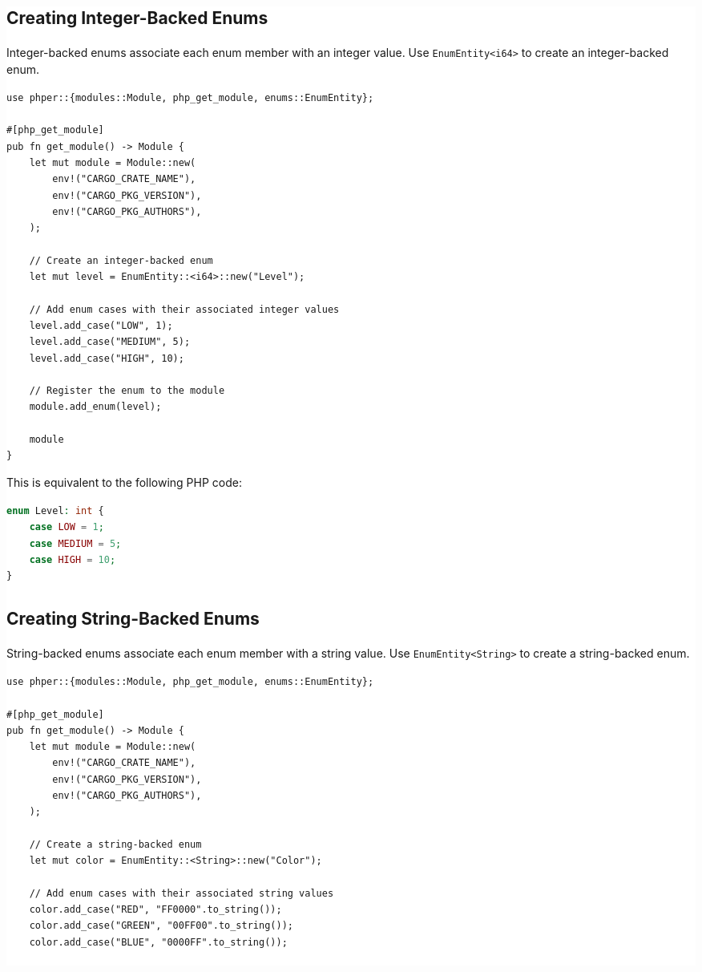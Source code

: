 ## Creating Integer-Backed Enums

Integer-backed enums associate each enum member with an integer value. Use `EnumEntity<i64>` to create an integer-backed enum.

```rust,no_run
use phper::{modules::Module, php_get_module, enums::EnumEntity};

#[php_get_module]
pub fn get_module() -> Module {
    let mut module = Module::new(
        env!("CARGO_CRATE_NAME"),
        env!("CARGO_PKG_VERSION"),
        env!("CARGO_PKG_AUTHORS"),
    );

    // Create an integer-backed enum
    let mut level = EnumEntity::<i64>::new("Level");
    
    // Add enum cases with their associated integer values
    level.add_case("LOW", 1);
    level.add_case("MEDIUM", 5);
    level.add_case("HIGH", 10);
    
    // Register the enum to the module
    module.add_enum(level);

    module
}
```

This is equivalent to the following PHP code:

```php
enum Level: int {
    case LOW = 1;
    case MEDIUM = 5;
    case HIGH = 10;
}
```

## Creating String-Backed Enums

String-backed enums associate each enum member with a string value. Use `EnumEntity<String>` to create a string-backed enum.

```rust,no_run
use phper::{modules::Module, php_get_module, enums::EnumEntity};

#[php_get_module]
pub fn get_module() -> Module {
    let mut module = Module::new(
        env!("CARGO_CRATE_NAME"),
        env!("CARGO_PKG_VERSION"),
        env!("CARGO_PKG_AUTHORS"),
    );

    // Create a string-backed enum
    let mut color = EnumEntity::<String>::new("Color");
    
    // Add enum cases with their associated string values
    color.add_case("RED", "FF0000".to_string());
    color.add_case("GREEN", "00FF00".to_string());
    color.add_case("BLUE", "0000FF".to_string());
    
```